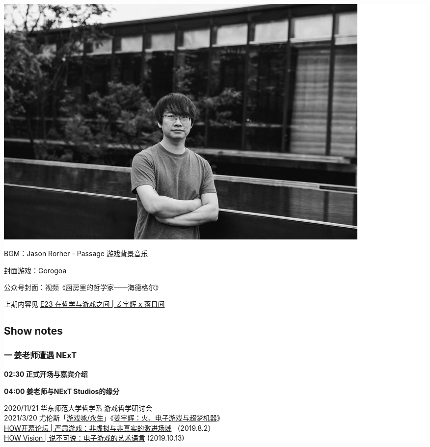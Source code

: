 ![](../../.gitbook/assets/image%20%2830%29.png)



BGM：Jason Rorher - Passage [游戏背景音乐](https://link.zhihu.com/?target=http%3A//hcsoftware.sourceforge.net/passage/)

封面游戏：Gorogoa

公众号封面：视频《厨房里的哲学家——海德格尔》

上期内容见 [E23 在哲学与游戏之间 \| 姜宇辉 x 落日间](https://link.zhihu.com/?target=https%3A//www.xiaoyuzhoufm.com/episode/609dda6a9ff6e8a89fcec0e4%3Fs%3DeyJ1IjogIjVlYmNkNzkwMjFhYzg1ODA0MTJiNzcxMCJ9)

## Show notes

### 一 姜老师遭遇 NExT

**02:30 正式开场与嘉宾介绍** 

**04:00 姜老师与NExT Studios的缘分**

2020/11/21 华东师范大学哲学系 游戏哲学研讨会   
2021/3/20 尤伦斯「[游戏咏/永生](https://www.thepaper.cn/newsDetail_forward_11877743)」《[姜宇辉：火、电子游戏与超梦机器](https://www.bilibili.com/video/BV1xB4y1P7Tu)》   
[HOW开幕论坛 \| 严肃游戏：非虚拟与非真实的激进场域](https://mp.weixin.qq.com/s/Q_vD3-x7K3zim3Si7WC2qA) （2019.8.2）   
[HOW Vision \| 说不可说：电子游戏的艺术语言](https://mp.weixin.qq.com/s/8kjMPfVYOQwDzoGPWstnfw) \(2019.10.13\)
